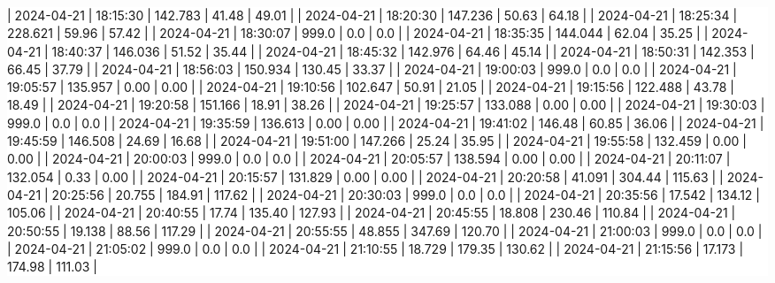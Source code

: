 | 2024-04-21 | 18:15:30 | 142.783 | 41.48 | 49.01 |
| 2024-04-21 | 18:20:30 | 147.236 | 50.63 | 64.18 |
| 2024-04-21 | 18:25:34 | 228.621 | 59.96 | 57.42 |
| 2024-04-21 | 18:30:07 | 999.0 | 0.0 | 0.0 |
| 2024-04-21 | 18:35:35 | 144.044 | 62.04 | 35.25 |
| 2024-04-21 | 18:40:37 | 146.036 | 51.52 | 35.44 |
| 2024-04-21 | 18:45:32 | 142.976 | 64.46 | 45.14 |
| 2024-04-21 | 18:50:31 | 142.353 | 66.45 | 37.79 |
| 2024-04-21 | 18:56:03 | 150.934 | 130.45 | 33.37 |
| 2024-04-21 | 19:00:03 | 999.0 | 0.0 | 0.0 |
| 2024-04-21 | 19:05:57 | 135.957 | 0.00 | 0.00 |
| 2024-04-21 | 19:10:56 | 102.647 | 50.91 | 21.05 |
| 2024-04-21 | 19:15:56 | 122.488 | 43.78 | 18.49 |
| 2024-04-21 | 19:20:58 | 151.166 | 18.91 | 38.26 |
| 2024-04-21 | 19:25:57 | 133.088 | 0.00 | 0.00 |
| 2024-04-21 | 19:30:03 | 999.0 | 0.0 | 0.0 |
| 2024-04-21 | 19:35:59 | 136.613 | 0.00 | 0.00 |
| 2024-04-21 | 19:41:02 | 146.48 | 60.85 | 36.06 |
| 2024-04-21 | 19:45:59 | 146.508 | 24.69 | 16.68 |
| 2024-04-21 | 19:51:00 | 147.266 | 25.24 | 35.95 |
| 2024-04-21 | 19:55:58 | 132.459 | 0.00 | 0.00 |
| 2024-04-21 | 20:00:03 | 999.0 | 0.0 | 0.0 |
| 2024-04-21 | 20:05:57 | 138.594 | 0.00 | 0.00 |
| 2024-04-21 | 20:11:07 | 132.054 | 0.33 | 0.00 |
| 2024-04-21 | 20:15:57 | 131.829 | 0.00 | 0.00 |
| 2024-04-21 | 20:20:58 | 41.091 | 304.44 | 115.63 |
| 2024-04-21 | 20:25:56 | 20.755 | 184.91 | 117.62 |
| 2024-04-21 | 20:30:03 | 999.0 | 0.0 | 0.0 |
| 2024-04-21 | 20:35:56 | 17.542 | 134.12 | 105.06 |
| 2024-04-21 | 20:40:55 | 17.74 | 135.40 | 127.93 |
| 2024-04-21 | 20:45:55 | 18.808 | 230.46 | 110.84 |
| 2024-04-21 | 20:50:55 | 19.138 | 88.56 | 117.29 |
| 2024-04-21 | 20:55:55 | 48.855 | 347.69 | 120.70 |
| 2024-04-21 | 21:00:03 | 999.0 | 0.0 | 0.0 |
| 2024-04-21 | 21:05:02 | 999.0 | 0.0 | 0.0 |
| 2024-04-21 | 21:10:55 | 18.729 | 179.35 | 130.62 |
| 2024-04-21 | 21:15:56 | 17.173 | 174.98 | 111.03 |